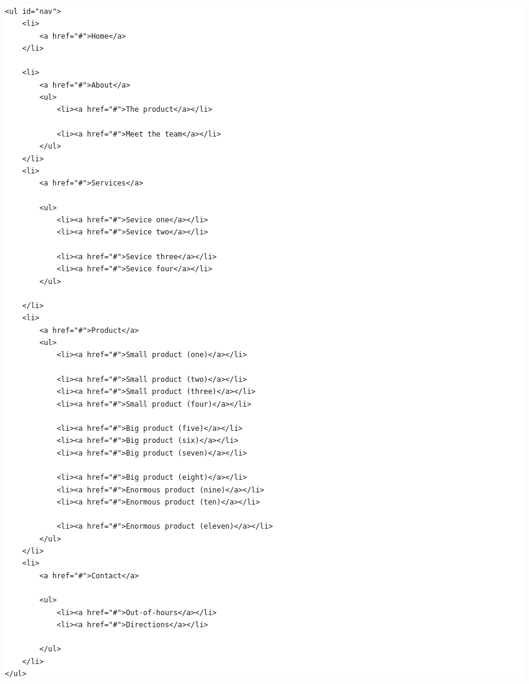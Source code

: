     <ul id="nav">
        <li>
            <a href="#">Home</a>
        </li>
    
        <li>
            <a href="#">About</a>
            <ul>
                <li><a href="#">The product</a></li>
    
                <li><a href="#">Meet the team</a></li>
            </ul>
        </li>
        <li>
            <a href="#">Services</a>
    
            <ul>
                <li><a href="#">Sevice one</a></li>
                <li><a href="#">Sevice two</a></li>
    
                <li><a href="#">Sevice three</a></li>
                <li><a href="#">Sevice four</a></li>
            </ul>
    
        </li>
        <li>
            <a href="#">Product</a>
            <ul>
                <li><a href="#">Small product (one)</a></li>
    
                <li><a href="#">Small product (two)</a></li>
                <li><a href="#">Small product (three)</a></li>
                <li><a href="#">Small product (four)</a></li>
    
                <li><a href="#">Big product (five)</a></li>
                <li><a href="#">Big product (six)</a></li>
                <li><a href="#">Big product (seven)</a></li>
    
                <li><a href="#">Big product (eight)</a></li>
                <li><a href="#">Enormous product (nine)</a></li>
                <li><a href="#">Enormous product (ten)</a></li>
    
                <li><a href="#">Enormous product (eleven)</a></li>
            </ul>
        </li>
        <li>
            <a href="#">Contact</a>
    
            <ul>
                <li><a href="#">Out-of-hours</a></li>
                <li><a href="#">Directions</a></li>
    
            </ul>
        </li>
    </ul>
